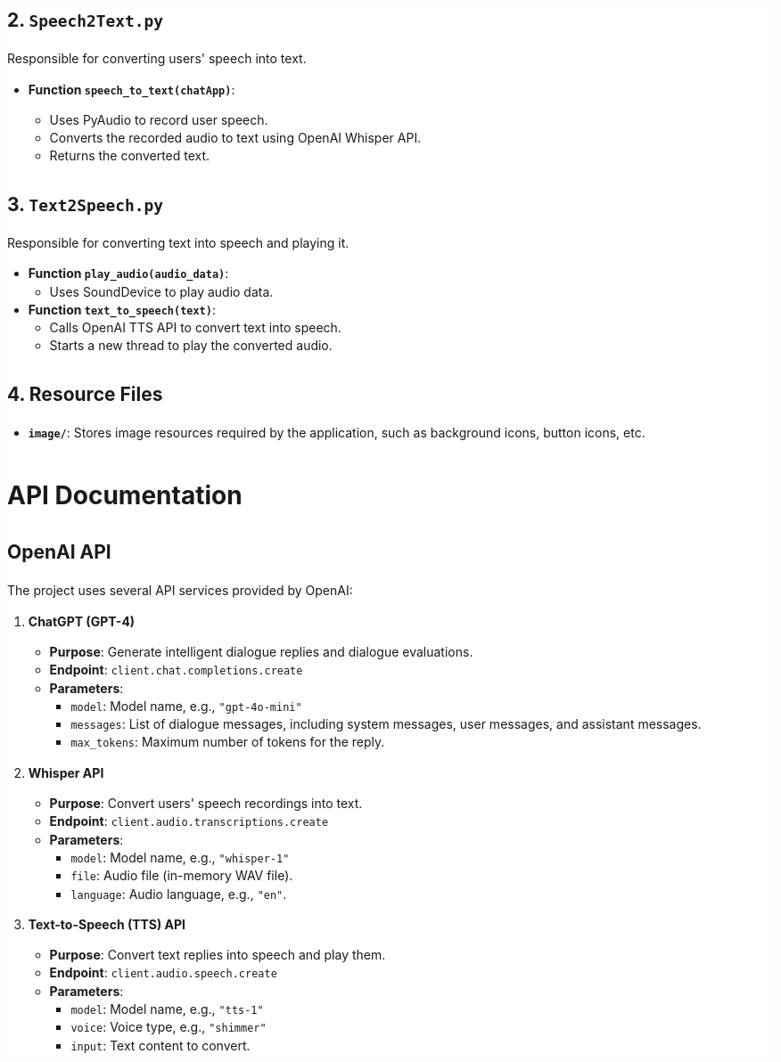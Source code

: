 ## 2. `Speech2Text.py`

Responsible for converting users' speech into text.

- **Function `speech_to_text(chatApp)`**:

  - Uses PyAudio to record user speech.
  - Converts the recorded audio to text using OpenAI Whisper API.
  - Returns the converted text.

## 3. `Text2Speech.py`

Responsible for converting text into speech and playing it.

- **Function `play_audio(audio_data)`**:
  - Uses SoundDevice to play audio data.
- **Function `text_to_speech(text)`**:
  - Calls OpenAI TTS API to convert text into speech.
  - Starts a new thread to play the converted audio.

## 4. Resource Files

- **`image/`**: Stores image resources required by the application, such as background icons, button icons, etc.

# API Documentation

## OpenAI API

The project uses several API services provided by OpenAI:

1. **ChatGPT (GPT-4)**

   - **Purpose**: Generate intelligent dialogue replies and dialogue evaluations.
   - **Endpoint**: `client.chat.completions.create`
   - **Parameters**:
     - `model`: Model name, e.g., `"gpt-4o-mini"`
     - `messages`: List of dialogue messages, including system messages, user messages, and assistant messages.
     - `max_tokens`: Maximum number of tokens for the reply.

2. **Whisper API**

   - **Purpose**: Convert users' speech recordings into text.
   - **Endpoint**: `client.audio.transcriptions.create`
   - **Parameters**:
     - `model`: Model name, e.g., `"whisper-1"`
     - `file`: Audio file (in-memory WAV file).
     - `language`: Audio language, e.g., `"en"`.

3. **Text-to-Speech (TTS) API**

   - **Purpose**: Convert text replies into speech and play them.
   - **Endpoint**: `client.audio.speech.create`
   - **Parameters**:
     - `model`: Model name, e.g., `"tts-1"`
     - `voice`: Voice type, e.g., `"shimmer"`
     - `input`: Text content to convert.
